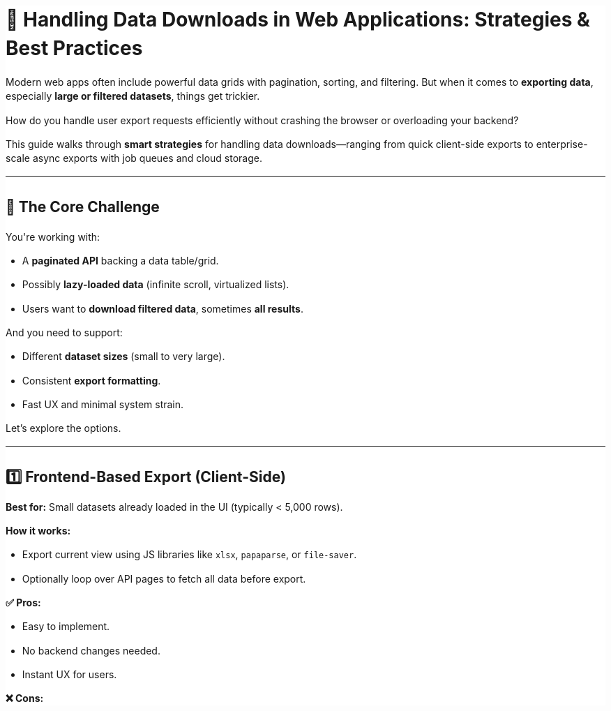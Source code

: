# 📁 Handling Data Downloads in Web Applications: Strategies & Best Practices

Modern web apps often include powerful data grids with pagination, sorting, and filtering. But when it comes to **exporting data**, especially **large or filtered datasets**, things get trickier.

How do you handle user export requests efficiently without crashing the browser or overloading your backend?

This guide walks through **smart strategies** for handling data downloads—ranging from quick client-side exports to enterprise-scale async exports with job queues and cloud storage.

---

## 🎯 The Core Challenge

You're working with:

- A **paginated API** backing a data table/grid.
    
- Possibly **lazy-loaded data** (infinite scroll, virtualized lists).
    
- Users want to **download filtered data**, sometimes **all results**.
    

And you need to support:

- Different **dataset sizes** (small to very large).
    
- Consistent **export formatting**.
    
- Fast UX and minimal system strain.
    

Let’s explore the options.

---

## 1️⃣ **Frontend-Based Export (Client-Side)**

**Best for:** Small datasets already loaded in the UI (typically < 5,000 rows).

**How it works:**

- Export current view using JS libraries like `xlsx`, `papaparse`, or `file-saver`.
    
- Optionally loop over API pages to fetch all data before export.
    

**✅ Pros:**

- Easy to implement.
    
- No backend changes needed.
    
- Instant UX for users.
    

**❌ Cons:**
